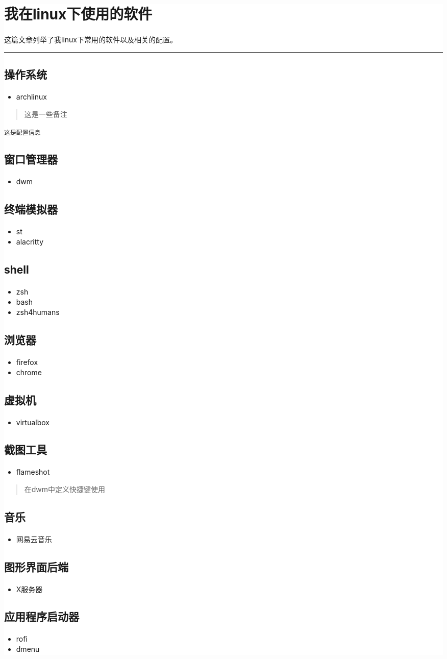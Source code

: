 # 我在linux下使用的软件





这篇文章列举了我linux下常用的软件以及相关的配置。

---

## 操作系统 
* archlinux
> 这是一些备注
```
这是配置信息
```
## 窗口管理器
* dwm

## 终端模拟器
* st 
* alacritty

## shell
* zsh 
* bash 
* zsh4humans 

## 浏览器
* firefox 
* chrome

## 虚拟机
* virtualbox

## 截图工具
* flameshot
> 在dwm中定义快捷键使用

## 音乐
* 网易云音乐

## 图形界面后端
* X服务器

## 应用程序启动器
* rofi
* dmenu

